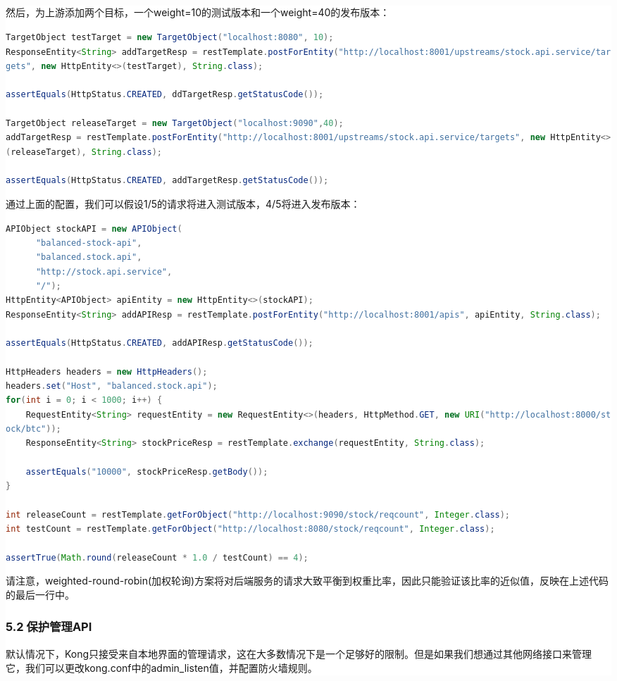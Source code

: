然后，为上游添加两个目标，一个weight=10的测试版本和一个weight=40的发布版本：

```java
TargetObject testTarget = new TargetObject("localhost:8080", 10);
ResponseEntity<String> addTargetResp = restTemplate.postForEntity("http://localhost:8001/upstreams/stock.api.service/targets", new HttpEntity<>(testTarget), String.class);
 
assertEquals(HttpStatus.CREATED, ddTargetResp.getStatusCode());

TargetObject releaseTarget = new TargetObject("localhost:9090",40);
addTargetResp = restTemplate.postForEntity("http://localhost:8001/upstreams/stock.api.service/targets", new HttpEntity<>(releaseTarget), String.class);
 
assertEquals(HttpStatus.CREATED, addTargetResp.getStatusCode());
```

通过上面的配置，我们可以假设1/5的请求将进入测试版本，4/5将进入发布版本：

```java
APIObject stockAPI = new APIObject(
      "balanced-stock-api", 
      "balanced.stock.api", 
      "http://stock.api.service", 
      "/");
HttpEntity<APIObject> apiEntity = new HttpEntity<>(stockAPI);
ResponseEntity<String> addAPIResp = restTemplate.postForEntity("http://localhost:8001/apis", apiEntity, String.class);
 
assertEquals(HttpStatus.CREATED, addAPIResp.getStatusCode());

HttpHeaders headers = new HttpHeaders();
headers.set("Host", "balanced.stock.api");
for(int i = 0; i < 1000; i++) {
    RequestEntity<String> requestEntity = new RequestEntity<>(headers, HttpMethod.GET, new URI("http://localhost:8000/stock/btc"));
    ResponseEntity<String> stockPriceResp = restTemplate.exchange(requestEntity, String.class);
 
    assertEquals("10000", stockPriceResp.getBody());
}
 
int releaseCount = restTemplate.getForObject("http://localhost:9090/stock/reqcount", Integer.class);
int testCount = restTemplate.getForObject("http://localhost:8080/stock/reqcount", Integer.class);

assertTrue(Math.round(releaseCount * 1.0 / testCount) == 4);
```

请注意，weighted-round-robin(加权轮询)方案将对后端服务的请求大致平衡到权重比率，因此只能验证该比率的近似值，反映在上述代码的最后一行中。

### 5.2 保护管理API

默认情况下，Kong只接受来自本地界面的管理请求，这在大多数情况下是一个足够好的限制。但是如果我们想通过其他网络接口来管理它，我们可以更改kong.conf中的admin_listen值，并配置防火墙规则。
